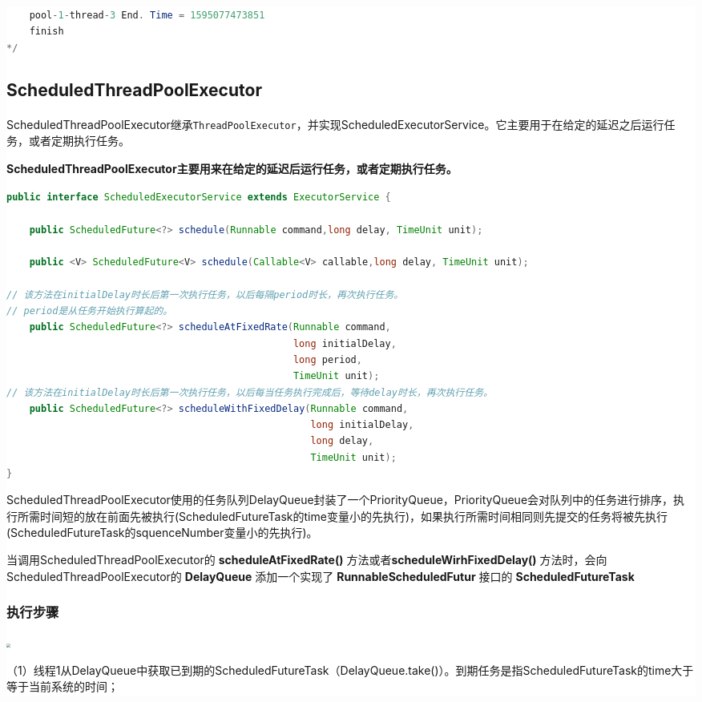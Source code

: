```java
    pool-1-thread-3 End. Time = 1595077473851
    finish
*/
```







## ScheduledThreadPoolExecutor

ScheduledThreadPoolExecutor继承`ThreadPoolExecutor`，并实现ScheduledExecutorService。它主要用于在给定的延迟之后运行任务，或者定期执行任务。

**ScheduledThreadPoolExecutor主要用来在给定的延迟后运行任务，或者定期执行任务。**

```java
public interface ScheduledExecutorService extends ExecutorService {

    public ScheduledFuture<?> schedule(Runnable command,long delay, TimeUnit unit);

    public <V> ScheduledFuture<V> schedule(Callable<V> callable,long delay, TimeUnit unit);

// 该方法在initialDelay时长后第一次执行任务，以后每隔period时长，再次执行任务。
// period是从任务开始执行算起的。
    public ScheduledFuture<?> scheduleAtFixedRate(Runnable command,
                                                  long initialDelay,
                                                  long period,
                                                  TimeUnit unit);
// 该方法在initialDelay时长后第一次执行任务，以后每当任务执行完成后，等待delay时长，再次执行任务。  
    public ScheduledFuture<?> scheduleWithFixedDelay(Runnable command,
                                                     long initialDelay,
                                                     long delay,
                                                     TimeUnit unit);
}
```

ScheduledThreadPoolExecutor使用的任务队列DelayQueue封装了一个PriorityQueue，PriorityQueue会对队列中的任务进行排序，执行所需时间短的放在前面先被执行(ScheduledFutureTask的time变量小的先执行)，如果执行所需时间相同则先提交的任务将被先执行(ScheduledFutureTask的squenceNumber变量小的先执行)。

当调用ScheduledThreadPoolExecutor的 **scheduleAtFixedRate()** 方法或者**scheduleWirhFixedDelay()** 方法时，会向ScheduledThreadPoolExecutor的 **DelayQueue** 添加一个实现了 **RunnableScheduledFutur** 接口的 **ScheduledFutureTask**



### 执行步骤



<img src="https://user-gold-cdn.xitu.io/2020/7/18/173621d4f3f03b53?w=1162&amp;h=794&amp;f=png&amp;s=175887" style="zoom: 33%;" />

（1）线程1从DelayQueue中获取已到期的ScheduledFutureTask（DelayQueue.take()）。到期任务是指ScheduledFutureTask的time大于等于当前系统的时间；
